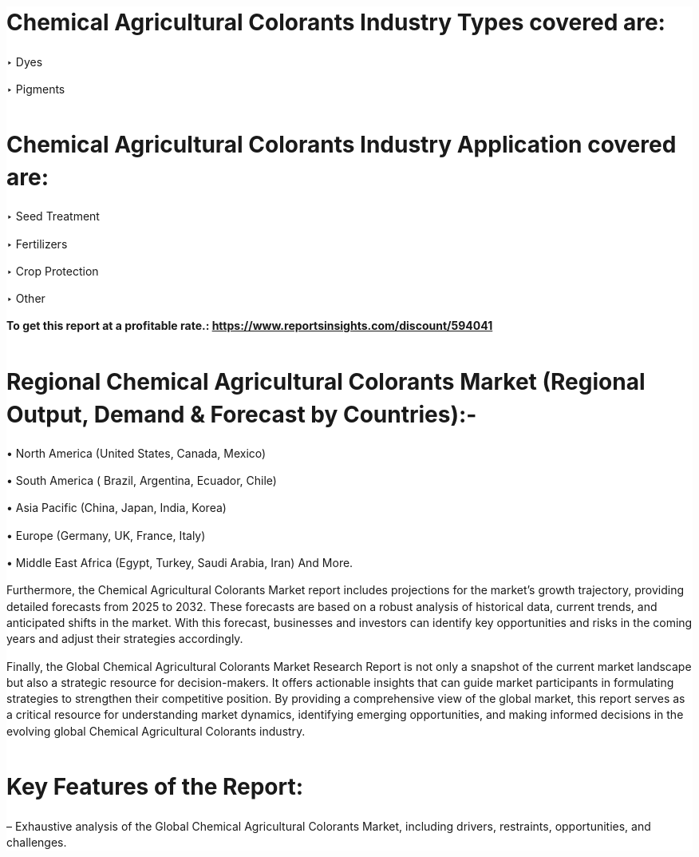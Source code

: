 # <strong>Chemical Agricultural Colorants Industry Types covered are:</strong>

‣ Dyes

‣ Pigments

# <strong>Chemical Agricultural Colorants Industry Application covered are:</strong>

‣ Seed Treatment

‣  Fertilizers

‣  Crop Protection

‣  Other

<strong>To get this report at a profitable rate.: <a href=https://www.reportsinsights.com/discount/594041>https://www.reportsinsights.com/discount/594041</a></strong>

# <strong>Regional Chemical Agricultural Colorants Market (Regional Output, Demand &amp; Forecast by Countries):-</strong>

• North America (United States, Canada, Mexico)

• South America ( Brazil, Argentina, Ecuador, Chile)

• Asia Pacific (China, Japan, India, Korea)

• Europe (Germany, UK, France, Italy)

• Middle East Africa (Egypt, Turkey, Saudi Arabia, Iran) And More.

Furthermore, the Chemical Agricultural Colorants Market report includes projections for the market’s growth trajectory, providing detailed forecasts from 2025 to 2032. These forecasts are based on a robust analysis of historical data, current trends, and anticipated shifts in the market. With this forecast, businesses and investors can identify key opportunities and risks in the coming years and adjust their strategies accordingly.

Finally, the Global Chemical Agricultural Colorants Market Research Report is not only a snapshot of the current market landscape but also a strategic resource for decision-makers. It offers actionable insights that can guide market participants in formulating strategies to strengthen their competitive position. By providing a comprehensive view of the global market, this report serves as a critical resource for understanding market dynamics, identifying emerging opportunities, and making informed decisions in the evolving global Chemical Agricultural Colorants industry.

# <strong>Key Features of the Report:</strong>

– Exhaustive analysis of the Global Chemical Agricultural Colorants Market, including drivers, restraints, opportunities, and challenges.
